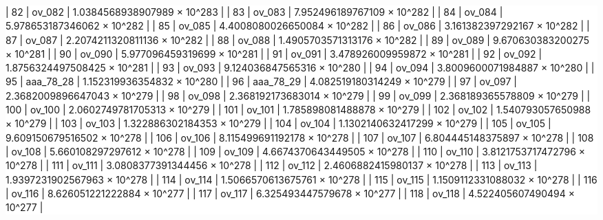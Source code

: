 | 82 | ov_082 | 1.0384568938907989 × 10^283 |
| 83 | ov_083 | 7.952496189767109 × 10^282 |
| 84 | ov_084 | 5.978653187346062 × 10^282 |
| 85 | ov_085 | 4.4008080026650084 × 10^282 |
| 86 | ov_086 | 3.161382397292167 × 10^282 |
| 87 | ov_087 | 2.2074211320811136 × 10^282 |
| 88 | ov_088 | 1.4905703571313176 × 10^282 |
| 89 | ov_089 | 9.670630383200275 × 10^281 |
| 90 | ov_090 | 5.977096459319699 × 10^281 |
| 91 | ov_091 | 3.478926009959872 × 10^281 |
| 92 | ov_092 | 1.8756324497508425 × 10^281 |
| 93 | ov_093 | 9.124036847565316 × 10^280 |
| 94 | ov_094 | 3.8009600071984887 × 10^280 |
| 95 | aaa_78_28 | 1.152319936354832 × 10^280 |
| 96 | aaa_78_29 | 4.082519180314249 × 10^279 |
| 97 | ov_097 | 2.3682009896647043 × 10^279 |
| 98 | ov_098 | 2.368192173683014 × 10^279 |
| 99 | ov_099 | 2.368189365578809 × 10^279 |
| 100 | ov_100 | 2.0602749781705313 × 10^279 |
| 101 | ov_101 | 1.785898081488878 × 10^279 |
| 102 | ov_102 | 1.540793057650988 × 10^279 |
| 103 | ov_103 | 1.322886302184353 × 10^279 |
| 104 | ov_104 | 1.1302140632417299 × 10^279 |
| 105 | ov_105 | 9.609150679516502 × 10^278 |
| 106 | ov_106 | 8.115499691192178 × 10^278 |
| 107 | ov_107 | 6.804445148375897 × 10^278 |
| 108 | ov_108 | 5.660108297297612 × 10^278 |
| 109 | ov_109 | 4.6674370643449505 × 10^278 |
| 110 | ov_110 | 3.8121753717472796 × 10^278 |
| 111 | ov_111 | 3.0808377391344456 × 10^278 |
| 112 | ov_112 | 2.4606882415980137 × 10^278 |
| 113 | ov_113 | 1.9397231902567963 × 10^278 |
| 114 | ov_114 | 1.5066570613675761 × 10^278 |
| 115 | ov_115 | 1.1509112331088032 × 10^278 |
| 116 | ov_116 | 8.626051221222884 × 10^277 |
| 117 | ov_117 | 6.325493447579678 × 10^277 |
| 118 | ov_118 | 4.522405607490494 × 10^277 |